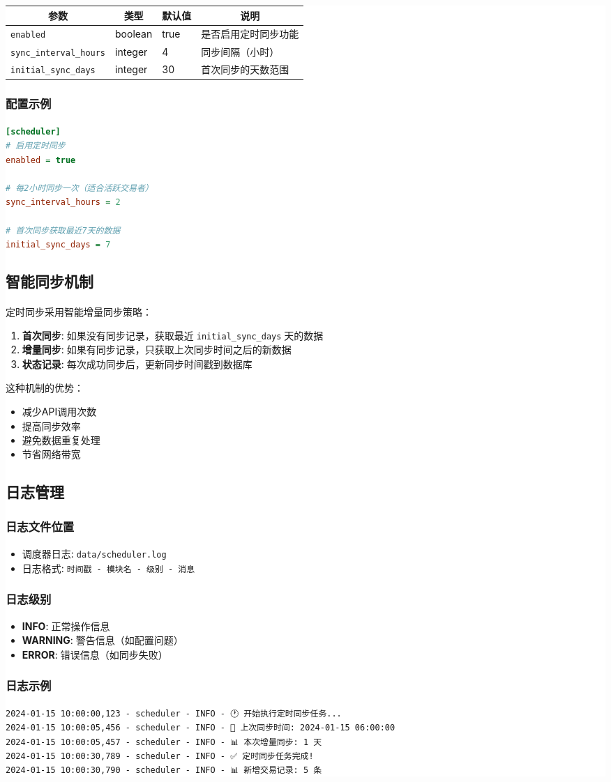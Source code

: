 | 参数 | 类型 | 默认值 | 说明 |
|------|------|--------|------|
| `enabled` | boolean | true | 是否启用定时同步功能 |
| `sync_interval_hours` | integer | 4 | 同步间隔（小时） |
| `initial_sync_days` | integer | 30 | 首次同步的天数范围 |

### 配置示例

```ini
[scheduler]
# 启用定时同步
enabled = true

# 每2小时同步一次（适合活跃交易者）
sync_interval_hours = 2

# 首次同步获取最近7天的数据
initial_sync_days = 7
```

## 智能同步机制

定时同步采用智能增量同步策略：

1. **首次同步**: 如果没有同步记录，获取最近 `initial_sync_days` 天的数据
2. **增量同步**: 如果有同步记录，只获取上次同步时间之后的新数据
3. **状态记录**: 每次成功同步后，更新同步时间戳到数据库

这种机制的优势：
- 减少API调用次数
- 提高同步效率
- 避免数据重复处理
- 节省网络带宽

## 日志管理

### 日志文件位置

- 调度器日志: `data/scheduler.log`
- 日志格式: `时间戳 - 模块名 - 级别 - 消息`

### 日志级别

- **INFO**: 正常操作信息
- **WARNING**: 警告信息（如配置问题）
- **ERROR**: 错误信息（如同步失败）

### 日志示例

```
2024-01-15 10:00:00,123 - scheduler - INFO - 🕐 开始执行定时同步任务...
2024-01-15 10:00:05,456 - scheduler - INFO - 📅 上次同步时间: 2024-01-15 06:00:00
2024-01-15 10:00:05,457 - scheduler - INFO - 📊 本次增量同步: 1 天
2024-01-15 10:00:30,789 - scheduler - INFO - ✅ 定时同步任务完成!
2024-01-15 10:00:30,790 - scheduler - INFO - 📊 新增交易记录: 5 条
```
